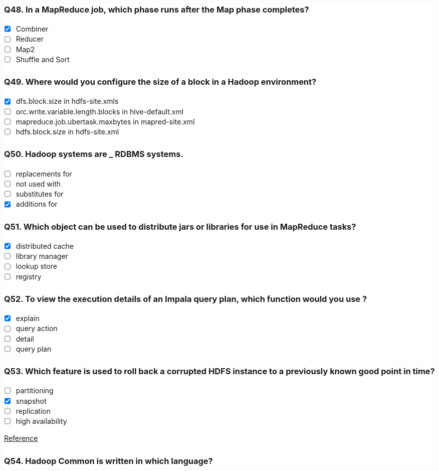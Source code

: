 ### Q48. In a MapReduce job, which phase runs after the Map phase completes?

- [x] Combiner
- [ ] Reducer
- [ ] Map2
- [ ] Shuffle and Sort

### Q49. Where would you configure the size of a block in a Hadoop environment?

- [x] dfs.block.size in hdfs-site.xmls
- [ ] orc.write.variable.length.blocks in hive-default.xml
- [ ] mapreduce.job.ubertask.maxbytes in mapred-site.xml
- [ ] hdfs.block.size in hdfs-site.xml

### Q50. Hadoop systems are **\_** RDBMS systems.

- [ ] replacements for
- [ ] not used with
- [ ] substitutes for
- [x] additions for

### Q51. Which object can be used to distribute jars or libraries for use in MapReduce tasks?

- [x] distributed cache
- [ ] library manager
- [ ] lookup store
- [ ] registry

### Q52. To view the execution details of an Impala query plan, which function would you use ?

- [x] explain
- [ ] query action
- [ ] detail
- [ ] query plan

### Q53. Which feature is used to roll back a corrupted HDFS instance to a previously known good point in time?

- [ ] partitioning
- [x] snapshot
- [ ] replication
- [ ] high availability

[Reference](https://hadoop.apache.org/docs/r1.2.1/hdfs_design.html#:~:text=is%20not%20supported.-,Snapshots,known%20good%20point%20in%20time.)

### Q54. Hadoop Common is written in which language?
